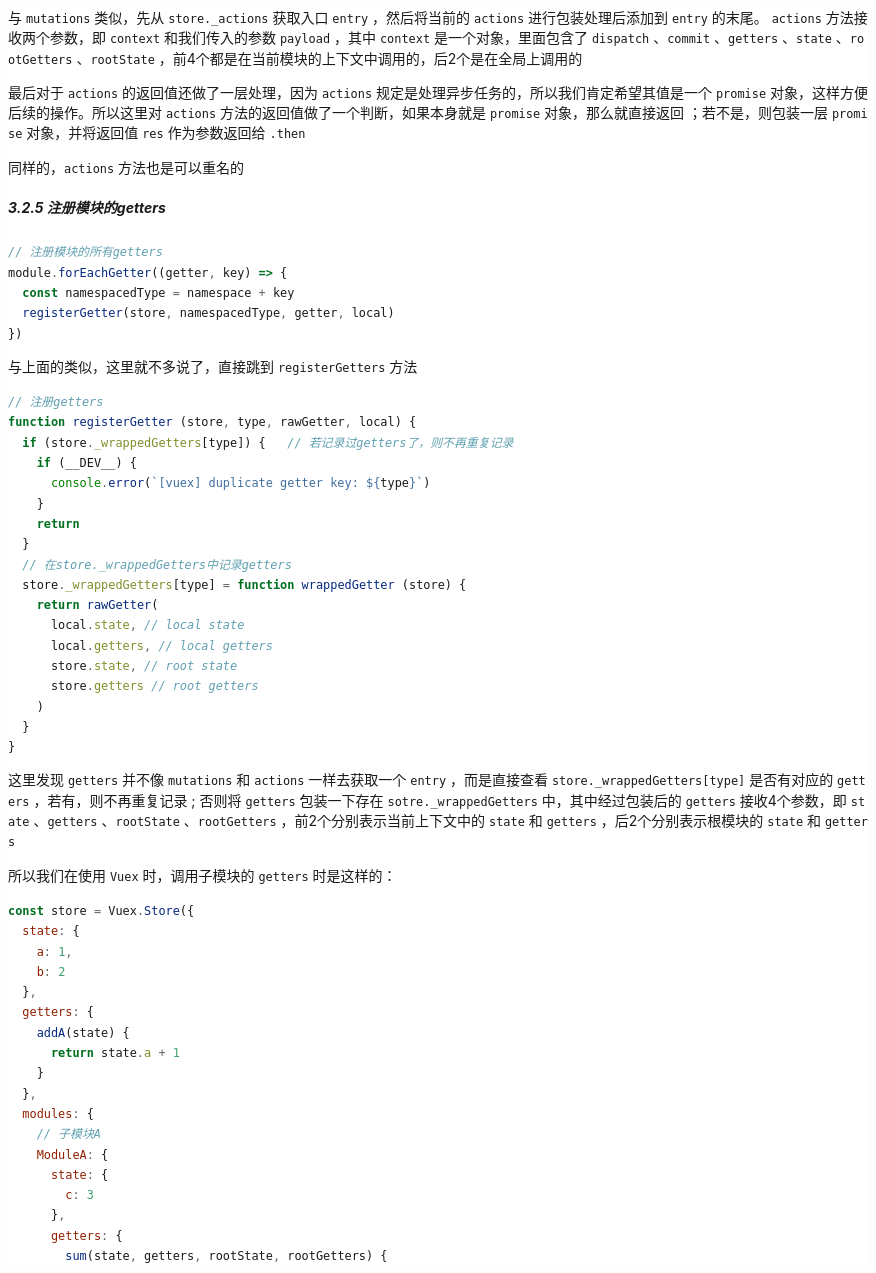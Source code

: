 与 `mutations` 类似，先从 `store._actions` 获取入口 `entry` ，然后将当前的 `actions` 进行包装处理后添加到 `entry` 的末尾。 `actions` 方法接收两个参数，即 `context` 和我们传入的参数 `payload` ，其中 `context` 是一个对象，里面包含了 `dispatch` 、`commit` 、`getters` 、`state` 、`rootGetters` 、`rootState` ，前4个都是在当前模块的上下文中调用的，后2个是在全局上调用的

最后对于 `actions` 的返回值还做了一层处理，因为 `actions` 规定是处理异步任务的，所以我们肯定希望其值是一个 `promise` 对象，这样方便后续的操作。所以这里对 `actions` 方法的返回值做了一个判断，如果本身就是 `promise` 对象，那么就直接返回 ；若不是，则包装一层 `promise` 对象，并将返回值 `res` 作为参数返回给 `.then`

同样的，`actions` 方法也是可以重名的

##### 3.2.5 注册模块的getters

```js
// 注册模块的所有getters
module.forEachGetter((getter, key) => {
  const namespacedType = namespace + key
  registerGetter(store, namespacedType, getter, local)
})
```

与上面的类似，这里就不多说了，直接跳到 `registerGetters` 方法

```js
// 注册getters
function registerGetter (store, type, rawGetter, local) {
  if (store._wrappedGetters[type]) {   // 若记录过getters了，则不再重复记录
    if (__DEV__) {
      console.error(`[vuex] duplicate getter key: ${type}`)
    }
    return
  }
  // 在store._wrappedGetters中记录getters
  store._wrappedGetters[type] = function wrappedGetter (store) {
    return rawGetter(
      local.state, // local state
      local.getters, // local getters
      store.state, // root state
      store.getters // root getters
    )
  }
}
```

这里发现 `getters` 并不像 `mutations` 和 `actions` 一样去获取一个 `entry` ，而是直接查看 `store._wrappedGetters[type]` 是否有对应的 `getters` ，若有，则不再重复记录 ; 否则将 `getters` 包装一下存在 `sotre._wrappedGetters` 中，其中经过包装后的 `getters` 接收4个参数，即 `state` 、`getters` 、`rootState` 、`rootGetters` ，前2个分别表示当前上下文中的 `state` 和 `getters` ，后2个分别表示根模块的 `state` 和 `getters`

所以我们在使用 `Vuex` 时，调用子模块的 `getters` 时是这样的：

```js
const store = Vuex.Store({
  state: {
    a: 1,
    b: 2
  },
  getters: {
    addA(state) {
      return state.a + 1
    }
  },
  modules: {
    // 子模块A
    ModuleA: {
      state: {
        c: 3
      },
      getters: {
      	sum(state, getters, rootState, rootGetters) {
```